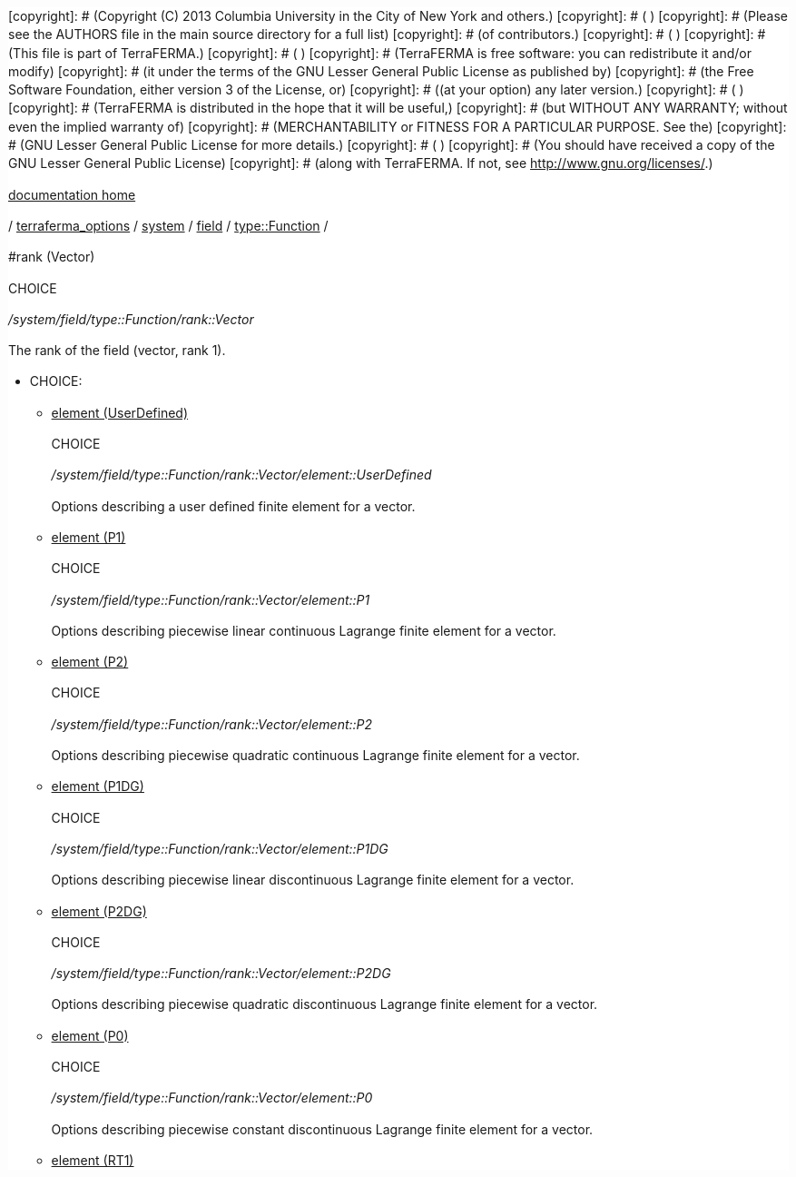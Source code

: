[copyright]: # (Copyright (C) 2013 Columbia University in the City of New York and others.)
[copyright]: # ( )
[copyright]: # (Please see the AUTHORS file in the main source directory for a full list)
[copyright]: # (of contributors.)
[copyright]: # ( )
[copyright]: # (This file is part of TerraFERMA.)
[copyright]: # ( )
[copyright]: # (TerraFERMA is free software: you can redistribute it and/or modify)
[copyright]: # (it under the terms of the GNU Lesser General Public License as published by)
[copyright]: # (the Free Software Foundation, either version 3 of the License, or)
[copyright]: # ((at your option) any later version.)
[copyright]: # ( )
[copyright]: # (TerraFERMA is distributed in the hope that it will be useful,)
[copyright]: # (but WITHOUT ANY WARRANTY; without even the implied warranty of)
[copyright]: # (MERCHANTABILITY or FITNESS FOR A PARTICULAR PURPOSE. See the)
[copyright]: # (GNU Lesser General Public License for more details.)
[copyright]: # ( )
[copyright]: # (You should have received a copy of the GNU Lesser General Public License)
[copyright]: # (along with TerraFERMA. If not, see <http://www.gnu.org/licenses/>.)

[documentation home](Documentation)

/ [terraferma_options](../../../../terraferma_options) / [system](../../../system) / [field](../../field) / [type::Function](../type__Function) /

#rank (Vector)

CHOICE 

*/system/field/type::Function/rank::Vector*

The rank of the field (vector, rank 1).

* CHOICE:
    * [element (UserDefined)](rank__Vector/element__UserDefined "child")

        CHOICE 

        */system/field/type::Function/rank::Vector/element::UserDefined*

        Options describing a user defined finite element for a vector.

    * [element (P1)](rank__Vector/element__P1 "child")

        CHOICE 

        */system/field/type::Function/rank::Vector/element::P1*

        Options describing piecewise linear continuous Lagrange finite element for a vector.

    * [element (P2)](rank__Vector/element__P2 "child")

        CHOICE 

        */system/field/type::Function/rank::Vector/element::P2*

        Options describing piecewise quadratic continuous Lagrange finite element for a vector.

    * [element (P1DG)](rank__Vector/element__P1DG "child")

        CHOICE 

        */system/field/type::Function/rank::Vector/element::P1DG*

        Options describing piecewise linear discontinuous Lagrange finite element for a vector.

    * [element (P2DG)](rank__Vector/element__P2DG "child")

        CHOICE 

        */system/field/type::Function/rank::Vector/element::P2DG*

        Options describing piecewise quadratic discontinuous Lagrange finite element for a vector.

    * [element (P0)](rank__Vector/element__P0 "child")

        CHOICE 

        */system/field/type::Function/rank::Vector/element::P0*

        Options describing piecewise constant discontinuous Lagrange finite element for a vector.

    * [element (RT1)](rank__Vector/element__RT1 "child")


[autogenerated]: # (This file was automatically generated from the schema file:/home/cwilson/repos/github/TerraFERMA/TerraFERMA/buckettools/schemas/function.rng.)